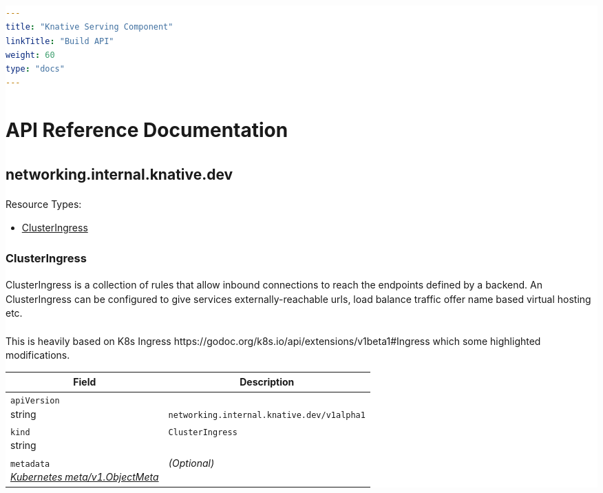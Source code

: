 ```yaml
---
title: "Knative Serving Component"
linkTitle: "Build API"
weight: 60
type: "docs"
---
```

<h1>API Reference Documentation</h1>
<h2>
networking.internal.knative.dev
</h2>
<p>
</p>
Resource Types:
<ul><li>
<a href="#ClusterIngress">ClusterIngress</a>
</li></ul>
<h3 id="ClusterIngress">ClusterIngress
</h3>
<p>
ClusterIngress is a collection of rules that allow inbound connections to reach the
endpoints defined by a backend. An ClusterIngress can be configured to give services
externally-reachable urls, load balance traffic offer name based virtual hosting etc.<br/><br/>This is heavily based on K8s Ingress https://godoc.org/k8s.io/api/extensions/v1beta1#Ingress
which some highlighted modifications.
</p>
<table>
<thead>
<tr>
<th>Field</th>
<th>Description</th>
</tr>
</thead>
<tbody>
<tr>
<td>
<code>apiVersion</code></br>
string</td>
<td>
<code>
networking.internal.knative.dev/v1alpha1
</code>
</td>
</tr>
<tr>
<td>
<code>kind</code></br>
string
</td>
<td><code>ClusterIngress</code></td>
</tr>
<tr>
<td>
<code>metadata</code></br>
<em>
<a href="https://kubernetes.io/docs/reference/generated/kubernetes-api/v1.13/#objectmeta-v1-meta">
Kubernetes meta/v1.ObjectMeta
</a>
</em>
</td>
<td>
<em>(Optional)</em>